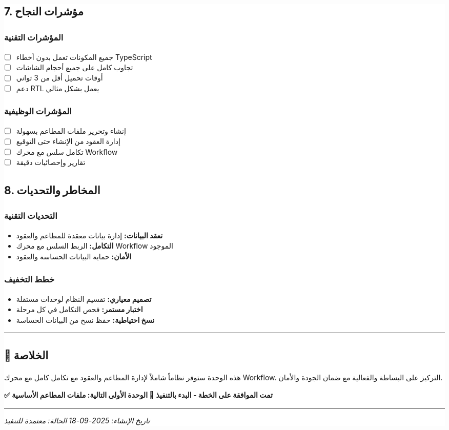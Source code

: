 ## 7. مؤشرات النجاح

### المؤشرات التقنية
- [ ] جميع المكونات تعمل بدون أخطاء TypeScript
- [ ] تجاوب كامل على جميع أحجام الشاشات
- [ ] أوقات تحميل أقل من 3 ثواني
- [ ] دعم RTL يعمل بشكل مثالي

### المؤشرات الوظيفية
- [ ] إنشاء وتحرير ملفات المطاعم بسهولة
- [ ] إدارة العقود من الإنشاء حتى التوقيع
- [ ] تكامل سلس مع محرك Workflow
- [ ] تقارير وإحصائيات دقيقة

## 8. المخاطر والتحديات

### التحديات التقنية
- **تعقد البيانات:** إدارة بيانات معقدة للمطاعم والعقود
- **التكامل:** الربط السلس مع محرك Workflow الموجود
- **الأمان:** حماية البيانات الحساسة والعقود

### خطط التخفيف
- **تصميم معياري:** تقسيم النظام لوحدات مستقلة
- **اختبار مستمر:** فحص التكامل في كل مرحلة
- **نسخ احتياطية:** حفظ نسخ من البيانات الحساسة

---

## 🎯 الخلاصة

هذه الوحدة ستوفر نظاماً شاملاً لإدارة المطاعم والعقود مع تكامل كامل مع محرك Workflow. التركيز على البساطة والفعالية مع ضمان الجودة والأمان.

**✅ تمت الموافقة على الخطة - البدء بالتنفيذ**
**🚀 الوحدة الأولى التالية: ملفات المطاعم الأساسية**

---

*تاريخ الإنشاء: 2025-09-18*
*الحالة: معتمدة للتنفيذ*
